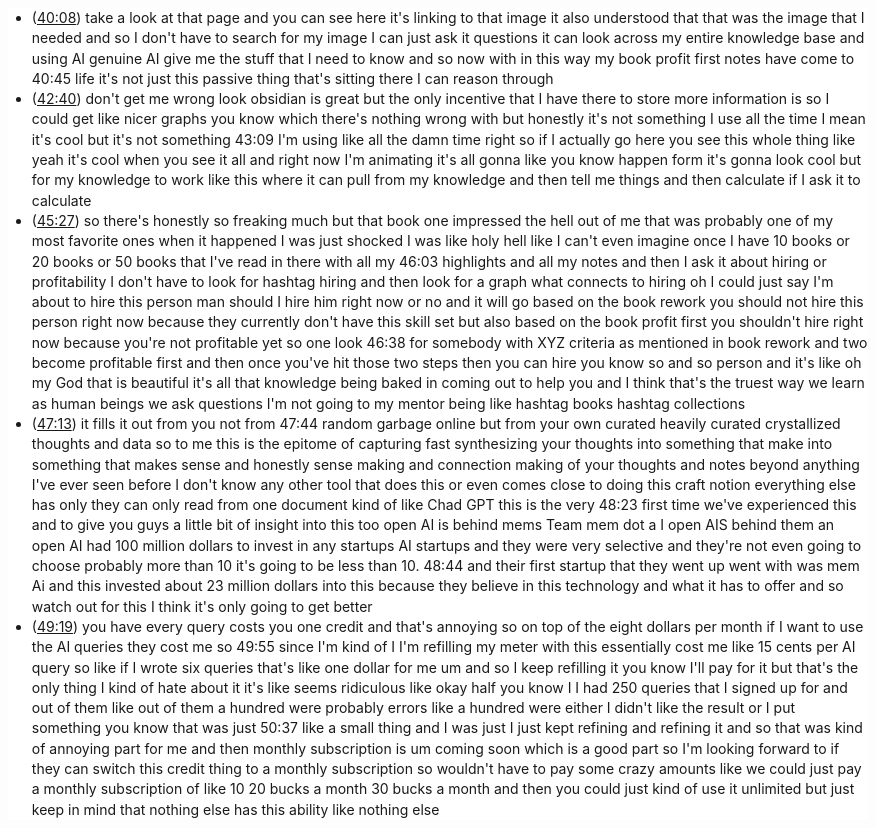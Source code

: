 - ([40:08](https://www.youtube.com/watch?v=t5YAJUbGxLU&t=2408s)) take a look at that page and you can see here it's linking to that image it also understood that that was the image that I needed and so I don't have to search for my image I can just ask it questions it can look across my entire knowledge base and using AI genuine AI give me the stuff that I need to know and so now with in this way my book profit first notes have come to 40:45 life it's not just this passive thing that's sitting there I can reason through
- ([42:40](https://www.youtube.com/watch?v=t5YAJUbGxLU&t=2560s)) don't get me wrong look obsidian is great but the only incentive that I have there to store more information is so I could get like nicer graphs you know which there's nothing wrong with but honestly it's not something I use all the time I mean it's cool but it's not something 43:09 I'm using like all the damn time right so if I actually go here you see this whole thing like yeah it's cool when you see it all and right now I'm animating it's all gonna like you know happen form it's gonna look cool but for my knowledge to work like this where it can pull from my knowledge and then tell me things and then calculate if I ask it to calculate
- ([45:27](https://www.youtube.com/watch?v=t5YAJUbGxLU&t=2727s)) so there's honestly so freaking much but that book one impressed the hell out of me that was probably one of my most favorite ones when it happened I was just shocked I was like holy hell like I can't even imagine once I have 10 books or 20 books or 50 books that I've read in there with all my 46:03 highlights and all my notes and then I ask it about hiring or profitability I don't have to look for hashtag hiring and then look for a graph what connects to hiring oh I could just say I'm about to hire this person man should I hire him right now or no and it will go based on the book rework you should not hire this person right now because they currently don't have this skill set but also based on the book profit first you shouldn't hire right now because you're not profitable yet so one look 46:38 for somebody with XYZ criteria as mentioned in book rework and two become profitable first and then once you've hit those two steps then you can hire you know so and so person and it's like oh my God that is beautiful it's all that knowledge being baked in coming out to help you and I think that's the truest way we learn as human beings we ask questions I'm not going to my mentor being like hashtag books hashtag collections
- ([47:13](https://www.youtube.com/watch?v=t5YAJUbGxLU&t=2833s)) it fills it out from you not from 47:44 random garbage online but from your own curated heavily curated crystallized thoughts and data so to me this is the epitome of capturing fast synthesizing your thoughts into something that make into something that makes sense and honestly sense making and connection making of your thoughts and notes beyond anything I've ever seen before I don't know any other tool that does this or even comes close to doing this craft notion everything else has only they can only read from one document kind of like Chad GPT this is the very 48:23 first time we've experienced this and to give you guys a little bit of insight into this too open AI is behind mems Team mem dot a I open AIS behind them an open AI had 100 million dollars to invest in any startups AI startups and they were very selective and they're not even going to choose probably more than 10 it's going to be less than 10. 48:44 and their first startup that they went up went with was mem Ai and this invested about 23 million dollars into this because they believe in this technology and what it has to offer and so watch out for this I think it's only going to get better
- ([49:19](https://www.youtube.com/watch?v=t5YAJUbGxLU&t=2959s)) you have every query costs you one credit and that's annoying so on top of the eight dollars per month if I want to use the AI queries they cost me so 49:55 since I'm kind of I I'm refilling my meter with this essentially cost me like 15 cents per AI query so like if I wrote six queries that's like one dollar for me um and so I keep refilling it you know I'll pay for it but that's the only thing I kind of hate about it it's like seems ridiculous like okay half you know I I had 250 queries that I signed up for and out of them like out of them a hundred were probably errors like a hundred were either I didn't like the result or I put something you know that was just 50:37 like a small thing and I was just I just kept refining and refining it and so that was kind of annoying part for me and then monthly subscription is um coming soon which is a good part so I'm looking forward to if they can switch this credit thing to a monthly subscription so wouldn't have to pay some crazy amounts like we could just pay a monthly subscription of like 10 20 bucks a month 30 bucks a month and then you could just kind of use it unlimited but just keep in mind that nothing else has this ability like nothing else


